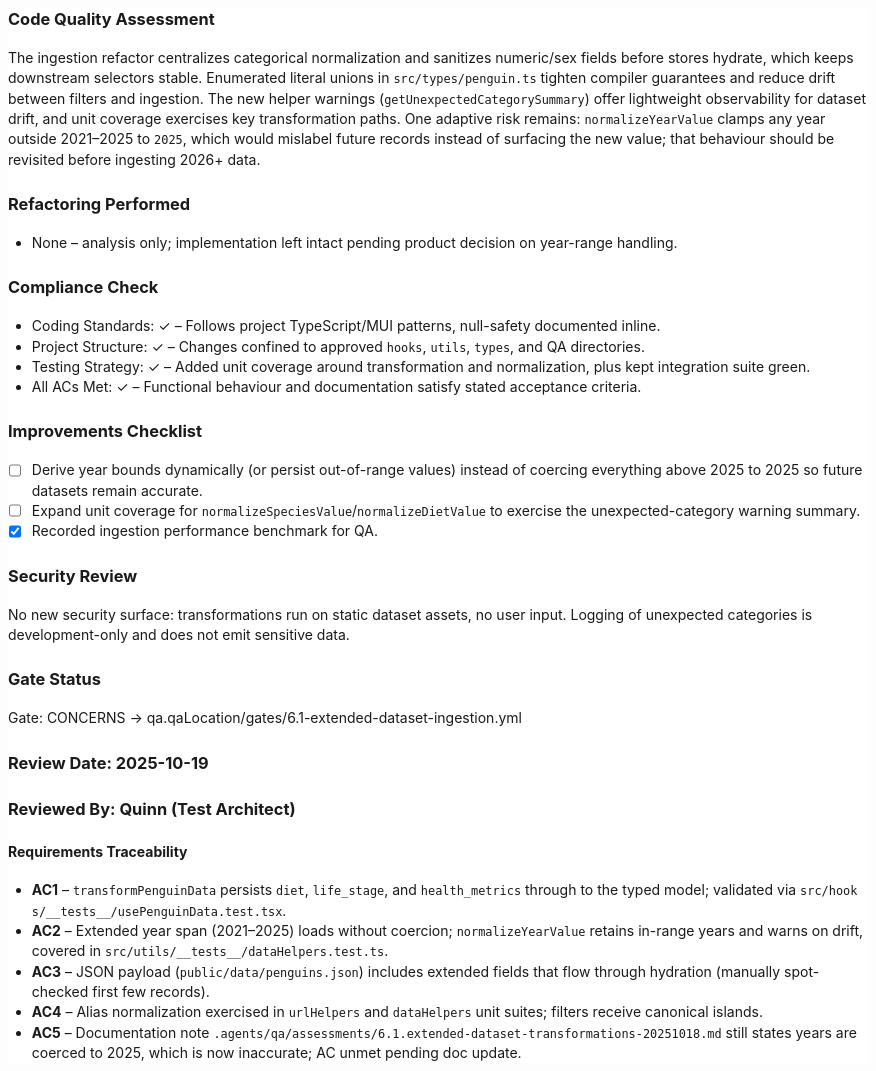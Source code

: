 ### Code Quality Assessment

The ingestion refactor centralizes categorical normalization and sanitizes numeric/sex fields before stores hydrate, which keeps downstream selectors stable. Enumerated literal unions in `src/types/penguin.ts` tighten compiler guarantees and reduce drift between filters and ingestion. The new helper warnings (`getUnexpectedCategorySummary`) offer lightweight observability for dataset drift, and unit coverage exercises key transformation paths. One adaptive risk remains: `normalizeYearValue` clamps any year outside 2021–2025 to `2025`, which would mislabel future records instead of surfacing the new value; that behaviour should be revisited before ingesting 2026+ data.

### Refactoring Performed

- None – analysis only; implementation left intact pending product decision on year-range handling.

### Compliance Check

- Coding Standards: ✓ – Follows project TypeScript/MUI patterns, null-safety documented inline.
- Project Structure: ✓ – Changes confined to approved `hooks`, `utils`, `types`, and QA directories.
- Testing Strategy: ✓ – Added unit coverage around transformation and normalization, plus kept integration suite green.
- All ACs Met: ✓ – Functional behaviour and documentation satisfy stated acceptance criteria.

### Improvements Checklist

- [ ] Derive year bounds dynamically (or persist out-of-range values) instead of coercing everything above 2025 to 2025 so future datasets remain accurate.
- [ ] Expand unit coverage for `normalizeSpeciesValue`/`normalizeDietValue` to exercise the unexpected-category warning summary.
- [x] Recorded ingestion performance benchmark for QA.

### Security Review

No new security surface: transformations run on static dataset assets, no user input. Logging of unexpected categories is development-only and does not emit sensitive data.

### Gate Status

Gate: CONCERNS → qa.qaLocation/gates/6.1-extended-dataset-ingestion.yml

### Review Date: 2025-10-19

### Reviewed By: Quinn (Test Architect)

#### Requirements Traceability

- **AC1** – `transformPenguinData` persists `diet`, `life_stage`, and `health_metrics` through to the typed model; validated via `src/hooks/__tests__/usePenguinData.test.tsx`.
- **AC2** – Extended year span (2021–2025) loads without coercion; `normalizeYearValue` retains in-range years and warns on drift, covered in `src/utils/__tests__/dataHelpers.test.ts`.
- **AC3** – JSON payload (`public/data/penguins.json`) includes extended fields that flow through hydration (manually spot-checked first few records).
- **AC4** – Alias normalization exercised in `urlHelpers` and `dataHelpers` unit suites; filters receive canonical islands.
- **AC5** – Documentation note `.agents/qa/assessments/6.1.extended-dataset-transformations-20251018.md` still states years are coerced to 2025, which is now inaccurate; AC unmet pending doc update.
